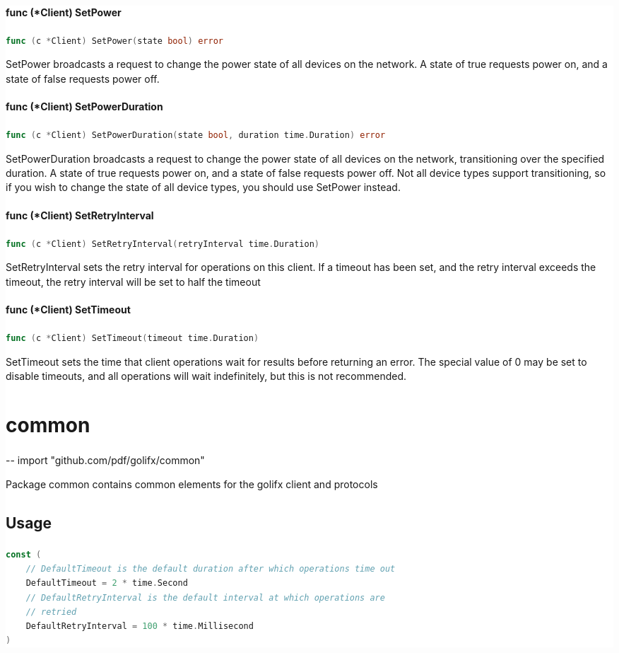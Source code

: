 #### func (*Client) SetPower

```go
func (c *Client) SetPower(state bool) error
```
SetPower broadcasts a request to change the power state of all devices on the
network. A state of true requests power on, and a state of false requests power
off.

#### func (*Client) SetPowerDuration

```go
func (c *Client) SetPowerDuration(state bool, duration time.Duration) error
```
SetPowerDuration broadcasts a request to change the power state of all devices
on the network, transitioning over the specified duration. A state of true
requests power on, and a state of false requests power off. Not all device types
support transitioning, so if you wish to change the state of all device types,
you should use SetPower instead.

#### func (*Client) SetRetryInterval

```go
func (c *Client) SetRetryInterval(retryInterval time.Duration)
```
SetRetryInterval sets the retry interval for operations on this client. If a
timeout has been set, and the retry interval exceeds the timeout, the retry
interval will be set to half the timeout

#### func (*Client) SetTimeout

```go
func (c *Client) SetTimeout(timeout time.Duration)
```
SetTimeout sets the time that client operations wait for results before
returning an error. The special value of 0 may be set to disable timeouts, and
all operations will wait indefinitely, but this is not recommended.
# common
--
    import "github.com/pdf/golifx/common"

Package common contains common elements for the golifx client and protocols

## Usage

```go
const (
	// DefaultTimeout is the default duration after which operations time out
	DefaultTimeout = 2 * time.Second
	// DefaultRetryInterval is the default interval at which operations are
	// retried
	DefaultRetryInterval = 100 * time.Millisecond
)
```
